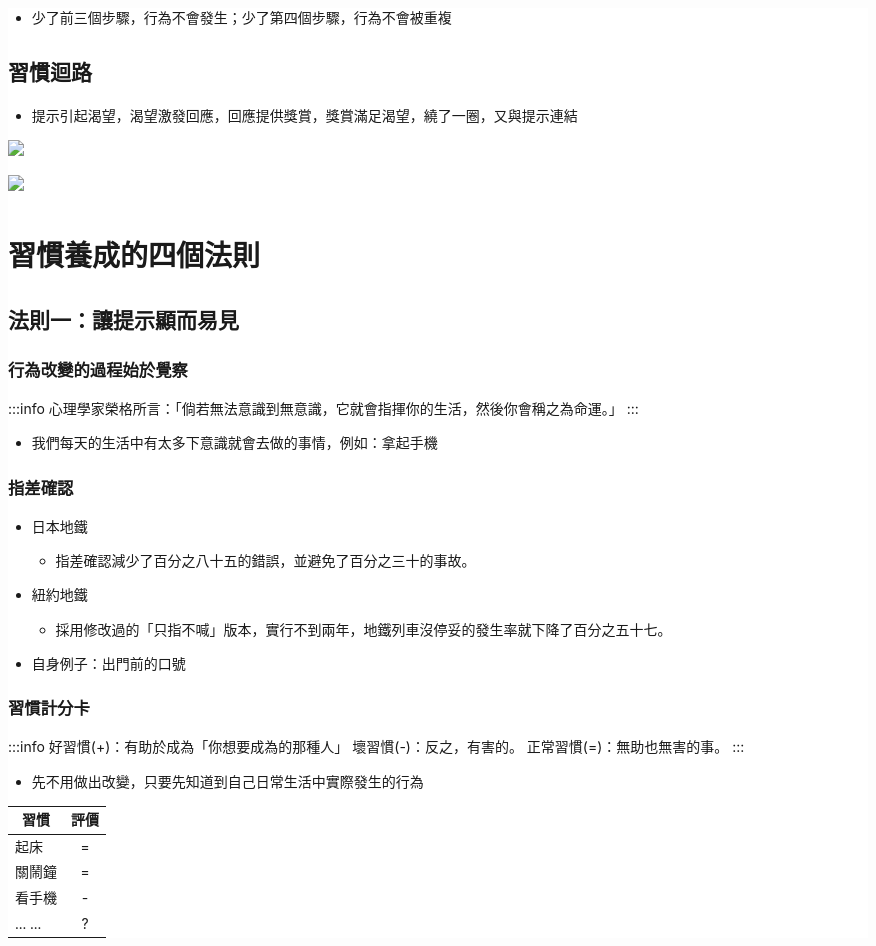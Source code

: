 - 少了前三個步驟，行為不會發生；少了第四個步驟，行為不會被重複

## 習慣迴路

- 提示引起渴望，渴望激發回應，回應提供獎賞，獎賞滿足渴望，繞了一圈，又與提示連結

![](https://i.imgur.com/j1gfsI8.png)

![](https://i.imgur.com/QI6INPI.png)

# 習慣養成的四個法則

## 法則一：讓提示顯而易見

### 行為改變的過程始於覺察

:::info
心理學家榮格所言：「倘若無法意識到無意識，它就會指揮你的生活，然後你會稱之為命運。」
:::

- 我們每天的生活中有太多下意識就會去做的事情，例如：拿起手機

### 指差確認

- 日本地鐵
  - 指差確認減少了百分之八十五的錯誤，並避免了百分之三十的事故。
- 紐約地鐵

  - 採用修改過的「只指不喊」版本，實行不到兩年，地鐵列車沒停妥的發生率就下降了百分之五十七。

- 自身例子：出門前的口號

### 習慣計分卡

:::info
好習慣(+)：有助於成為「你想要成為的那種人」
壞習慣(-)：反之，有害的。
正常習慣(=)：無助也無害的事。
:::

- 先不用做出改變，只要先知道到自己日常生活中實際發生的行為

| 習慣    | 評價 |
| ------- | :--: |
| 起床    |  =   |
| 關鬧鐘  |  =   |
| 看手機  |  -   |
| ... ... |  ?   |
